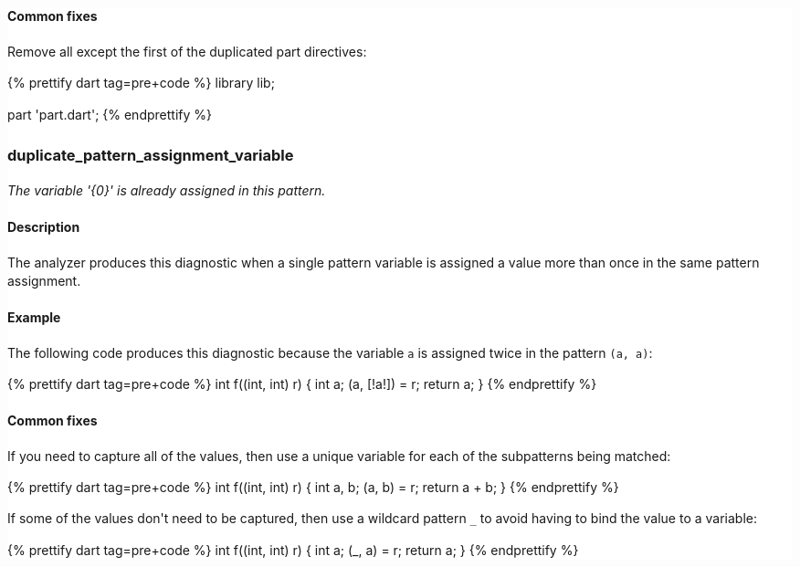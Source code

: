 #### Common fixes

Remove all except the first of the duplicated part directives:

{% prettify dart tag=pre+code %}
library lib;

part 'part.dart';
{% endprettify %}

### duplicate_pattern_assignment_variable

_The variable '{0}' is already assigned in this pattern._

#### Description

The analyzer produces this diagnostic when a single pattern variable is
assigned a value more than once in the same pattern assignment.

#### Example

The following code produces this diagnostic because the variable `a` is
assigned twice in the pattern `(a, a)`:

{% prettify dart tag=pre+code %}
int f((int, int) r) {
  int a;
  (a, [!a!]) = r;
  return a;
}
{% endprettify %}

#### Common fixes

If you need to capture all of the values, then use a unique variable for
each of the subpatterns being matched:

{% prettify dart tag=pre+code %}
int f((int, int) r) {
  int a, b;
  (a, b) = r;
  return a + b;
}
{% endprettify %}

If some of the values don't need to be captured, then use a wildcard
pattern `_` to avoid having to bind the value to a variable:

{% prettify dart tag=pre+code %}
int f((int, int) r) {
  int a;
  (_, a) = r;
  return a;
}
{% endprettify %}


[constant context]: /resources/glossary#constant-context
[definite assignment]: /resources/glossary#definite-assignment
[mixin application]: /resources/glossary#mixin-application
[override inference]: /resources/glossary#override-inference
[part file]: /resources/glossary#part-file
[potentially non-nullable]: /resources/glossary#potentially-non-nullable
[public library]: /resources/glossary#public-library
[ffi]: https://dart.dev/guides/libraries/c-interop
[IEEE 754]: https://en.wikipedia.org/wiki/IEEE_754
[irrefutable pattern]: https://dart.dev/resources/glossary#irrefutable-pattern
[meta-doNotStore]: https://pub.dev/documentation/meta/latest/meta/doNotStore-constant.html
[meta-factory]: https://pub.dev/documentation/meta/latest/meta/factory-constant.html
[meta-immutable]: https://pub.dev/documentation/meta/latest/meta/immutable-constant.html
[meta-internal]: https://pub.dev/documentation/meta/latest/meta/internal-constant.html
[meta-literal]: https://pub.dev/documentation/meta/latest/meta/literal-constant.html
[meta-mustCallSuper]: https://pub.dev/documentation/meta/latest/meta/mustCallSuper-constant.html
[meta-optionalTypeArgs]: https://pub.dev/documentation/meta/latest/meta/optionalTypeArgs-constant.html
[meta-sealed]: https://pub.dev/documentation/meta/latest/meta/sealed-constant.html
[meta-useResult]: https://pub.dev/documentation/meta/latest/meta/useResult-constant.html
[meta-UseResult]: https://pub.dev/documentation/meta/latest/meta/UseResult-class.html
[meta-visibleForOverriding]: https://pub.dev/documentation/meta/latest/meta/visibleForOverriding-constant.html
[meta-visibleForTesting]: https://pub.dev/documentation/meta/latest/meta/visibleForTesting-constant.html
[refutable pattern]: https://dart.dev/resources/glossary#refutable-pattern